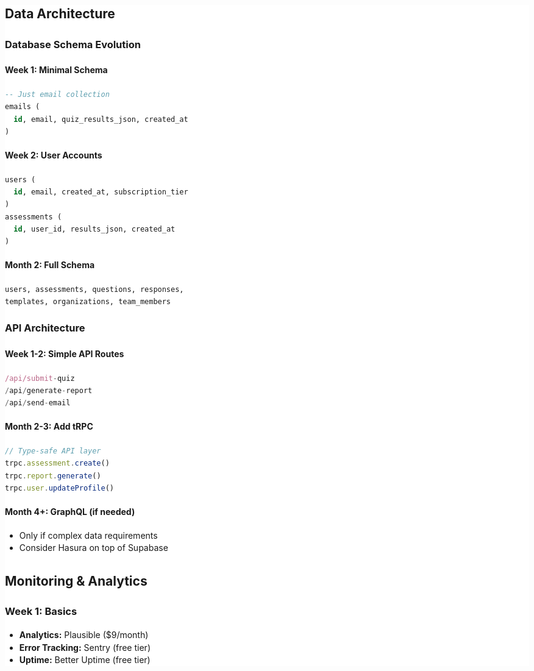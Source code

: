 ## Data Architecture

### Database Schema Evolution

#### Week 1: Minimal Schema
```sql
-- Just email collection
emails (
  id, email, quiz_results_json, created_at
)
```

#### Week 2: User Accounts
```sql
users (
  id, email, created_at, subscription_tier
)
assessments (
  id, user_id, results_json, created_at
)
```

#### Month 2: Full Schema
```sql
users, assessments, questions, responses,
templates, organizations, team_members
```

### API Architecture

#### Week 1-2: Simple API Routes
```typescript
/api/submit-quiz
/api/generate-report
/api/send-email
```

#### Month 2-3: Add tRPC
```typescript
// Type-safe API layer
trpc.assessment.create()
trpc.report.generate()
trpc.user.updateProfile()
```

#### Month 4+: GraphQL (if needed)
- Only if complex data requirements
- Consider Hasura on top of Supabase

## Monitoring & Analytics

### Week 1: Basics
- **Analytics:** Plausible ($9/month)
- **Error Tracking:** Sentry (free tier)
- **Uptime:** Better Uptime (free tier)
